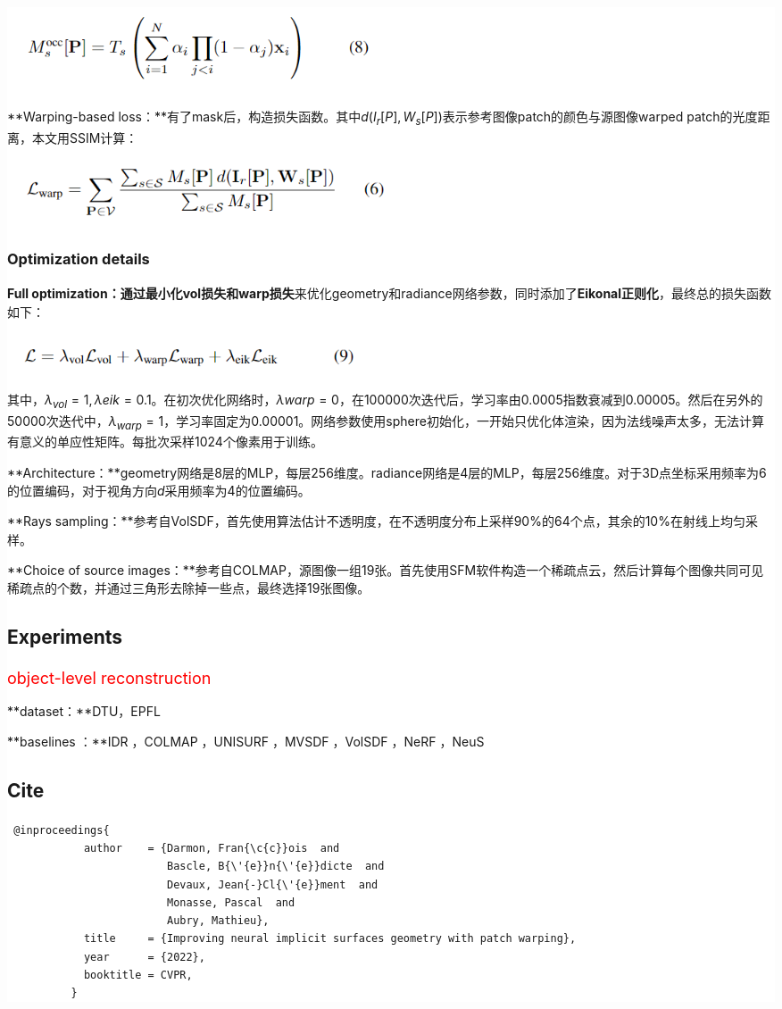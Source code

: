 <img src="images/image-20220812205000385.png" style="zoom:80%;" />

**Warping-based loss：**有了mask后，构造损失函数。其中$d(I_r[P],W_s[P])$表示参考图像patch的颜色与源图像warped patch的光度距离，本文用SSIM计算：

<img src="images/image-20220812205159784.png" style="zoom:80%;" />

### Optimization details

**Full optimization：**通过最小化**vol损失和warp损失**来优化geometry和radiance网络参数，同时添加了**Eikonal正则化**，最终总的损失函数如下：

<img src="images/image-20220812210639412.png" style="zoom:80%;" />

其中，$\lambda_{vol}=1,\lambda{eik}=0.1$。在初次优化网络时，$\lambda{warp}=0$，在100000次迭代后，学习率由0.0005指数衰减到0.00005。然后在另外的50000次迭代中，$\lambda_{warp}=1$，学习率固定为0.00001。网络参数使用sphere初始化，一开始只优化体渲染，因为法线噪声太多，无法计算有意义的单应性矩阵。每批次采样1024个像素用于训练。

**Architecture：**geometry网络是8层的MLP，每层256维度。radiance网络是4层的MLP，每层256维度。对于3D点坐标采用频率为6的位置编码，对于视角方向$d$采用频率为4的位置编码。

**Rays sampling：**参考自VolSDF，首先使用算法估计不透明度，在不透明度分布上采样90%的64个点，其余的10%在射线上均匀采样。

**Choice of source images：**参考自COLMAP，源图像一组19张。首先使用SFM软件构造一个稀疏点云，然后计算每个图像共同可见稀疏点的个数，并通过三角形去除掉一些点，最终选择19张图像。

## Experiments

<font color=red size=4>object-level reconstruction</font>

**dataset：**DTU，EPFL

**baselines ：**IDR ，COLMAP ，UNISURF ，MVSDF ，VolSDF ，NeRF ，NeuS 

## Cite

```
 @inproceedings{
            author    = {Darmon, Fran{\c{c}}ois  and
                         Bascle, B{\'{e}}n{\'{e}}dicte  and
                         Devaux, Jean{-}Cl{\'{e}}ment  and
                         Monasse, Pascal  and
                         Aubry, Mathieu},
            title     = {Improving neural implicit surfaces geometry with patch warping},
            year      = {2022},
            booktitle = CVPR,
          }
```
